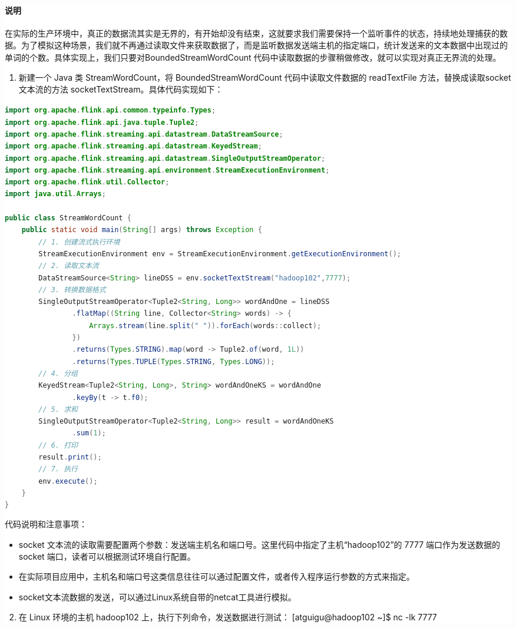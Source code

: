 

#### 说明

​		在实际的生产环境中，真正的数据流其实是无界的，有开始却没有结束，这就要求我们需要保持一个监听事件的状态，持续地处理捕获的数据。为了模拟这种场景，我们就不再通过读取文件来获取数据了，而是监听数据发送端主机的指定端口，统计发送来的文本数据中出现过的单词的个数。具体实现上，我们只要对BoundedStreamWordCount 代码中读取数据的步骤稍做修改，就可以实现对真正无界流的处理。

1. 新建一个 Java 类 StreamWordCount，将 BoundedStreamWordCount 代码中读取文件数据的 readTextFile 方法，替换成读取socket 文本流的方法 socketTextStream。具体代码实现如下：

~~~java
import org.apache.flink.api.common.typeinfo.Types;
import org.apache.flink.api.java.tuple.Tuple2;
import org.apache.flink.streaming.api.datastream.DataStreamSource;
import org.apache.flink.streaming.api.datastream.KeyedStream;
import org.apache.flink.streaming.api.datastream.SingleOutputStreamOperator;
import org.apache.flink.streaming.api.environment.StreamExecutionEnvironment;
import org.apache.flink.util.Collector;
import java.util.Arrays;

public class StreamWordCount {
    public static void main(String[] args) throws Exception {
        // 1. 创建流式执行环境
        StreamExecutionEnvironment env = StreamExecutionEnvironment.getExecutionEnvironment();
        // 2. 读取文本流
        DataStreamSource<String> lineDSS = env.socketTextStream("hadoop102",7777);
        // 3. 转换数据格式
        SingleOutputStreamOperator<Tuple2<String, Long>> wordAndOne = lineDSS
                .flatMap((String line, Collector<String> words) -> {
                    Arrays.stream(line.split(" ")).forEach(words::collect);
                })
                .returns(Types.STRING).map(word -> Tuple2.of(word, 1L))
                .returns(Types.TUPLE(Types.STRING, Types.LONG));
        // 4. 分组
        KeyedStream<Tuple2<String, Long>, String> wordAndOneKS = wordAndOne
                .keyBy(t -> t.f0);
        // 5. 求和
        SingleOutputStreamOperator<Tuple2<String, Long>> result = wordAndOneKS
                .sum(1);
        // 6. 打印
        result.print();
        // 7. 执行
        env.execute();
    }
}
~~~

代码说明和注意事项：

+ socket 文本流的读取需要配置两个参数：发送端主机名和端口号。这里代码中指定了主机“hadoop102”的 7777 端口作为发送数据的 socket 端口，读者可以根据测试环境自行配置。

+ 在实际项目应用中，主机名和端口号这类信息往往可以通过配置文件，或者传入程序运行参数的方式来指定。

+ socket文本流数据的发送，可以通过Linux系统自带的netcat工具进行模拟。

2. 在 Linux 环境的主机 hadoop102 上，执行下列命令，发送数据进行测试：
   [atguigu@hadoop102 ~]$ nc -lk 7777
